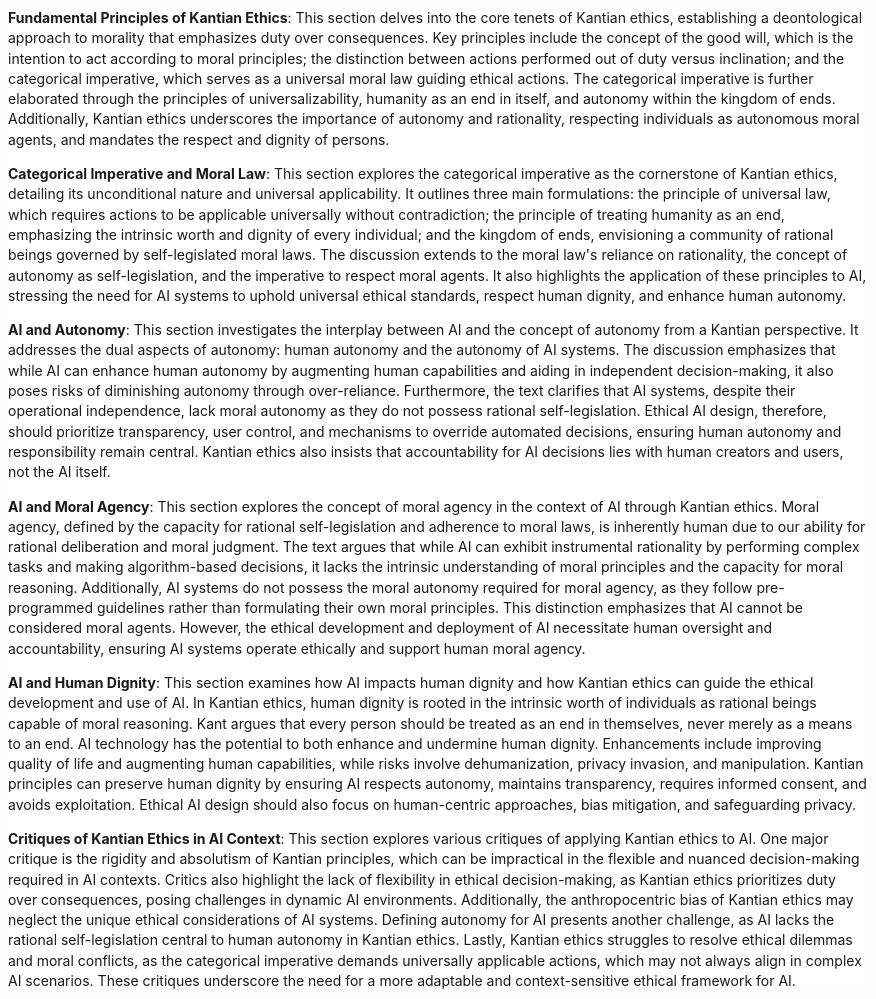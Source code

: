**Fundamental Principles of Kantian Ethics**: This section delves into the core tenets of Kantian ethics, establishing a deontological approach to morality that emphasizes duty over consequences. Key principles include the concept of the good will, which is the intention to act according to moral principles; the distinction between actions performed out of duty versus inclination; and the categorical imperative, which serves as a universal moral law guiding ethical actions. The categorical imperative is further elaborated through the principles of universalizability, humanity as an end in itself, and autonomy within the kingdom of ends. Additionally, Kantian ethics underscores the importance of autonomy and rationality, respecting individuals as autonomous moral agents, and mandates the respect and dignity of persons.

**Categorical Imperative and Moral Law**: This section explores the categorical imperative as the cornerstone of Kantian ethics, detailing its unconditional nature and universal applicability. It outlines three main formulations: the principle of universal law, which requires actions to be applicable universally without contradiction; the principle of treating humanity as an end, emphasizing the intrinsic worth and dignity of every individual; and the kingdom of ends, envisioning a community of rational beings governed by self-legislated moral laws. The discussion extends to the moral law's reliance on rationality, the concept of autonomy as self-legislation, and the imperative to respect moral agents. It also highlights the application of these principles to AI, stressing the need for AI systems to uphold universal ethical standards, respect human dignity, and enhance human autonomy.

**AI and Autonomy**: This section investigates the interplay between AI and the concept of autonomy from a Kantian perspective. It addresses the dual aspects of autonomy: human autonomy and the autonomy of AI systems. The discussion emphasizes that while AI can enhance human autonomy by augmenting human capabilities and aiding in independent decision-making, it also poses risks of diminishing autonomy through over-reliance. Furthermore, the text clarifies that AI systems, despite their operational independence, lack moral autonomy as they do not possess rational self-legislation. Ethical AI design, therefore, should prioritize transparency, user control, and mechanisms to override automated decisions, ensuring human autonomy and responsibility remain central. Kantian ethics also insists that accountability for AI decisions lies with human creators and users, not the AI itself.

**AI and Moral Agency**: This section explores the concept of moral agency in the context of AI through Kantian ethics. Moral agency, defined by the capacity for rational self-legislation and adherence to moral laws, is inherently human due to our ability for rational deliberation and moral judgment. The text argues that while AI can exhibit instrumental rationality by performing complex tasks and making algorithm-based decisions, it lacks the intrinsic understanding of moral principles and the capacity for moral reasoning. Additionally, AI systems do not possess the moral autonomy required for moral agency, as they follow pre-programmed guidelines rather than formulating their own moral principles. This distinction emphasizes that AI cannot be considered moral agents. However, the ethical development and deployment of AI necessitate human oversight and accountability, ensuring AI systems operate ethically and support human moral agency.

**AI and Human Dignity**: This section examines how AI impacts human dignity and how Kantian ethics can guide the ethical development and use of AI. In Kantian ethics, human dignity is rooted in the intrinsic worth of individuals as rational beings capable of moral reasoning. Kant argues that every person should be treated as an end in themselves, never merely as a means to an end. AI technology has the potential to both enhance and undermine human dignity. Enhancements include improving quality of life and augmenting human capabilities, while risks involve dehumanization, privacy invasion, and manipulation. Kantian principles can preserve human dignity by ensuring AI respects autonomy, maintains transparency, requires informed consent, and avoids exploitation. Ethical AI design should also focus on human-centric approaches, bias mitigation, and safeguarding privacy.

**Critiques of Kantian Ethics in AI Context**: This section explores various critiques of applying Kantian ethics to AI. One major critique is the rigidity and absolutism of Kantian principles, which can be impractical in the flexible and nuanced decision-making required in AI contexts. Critics also highlight the lack of flexibility in ethical decision-making, as Kantian ethics prioritizes duty over consequences, posing challenges in dynamic AI environments. Additionally, the anthropocentric bias of Kantian ethics may neglect the unique ethical considerations of AI systems. Defining autonomy for AI presents another challenge, as AI lacks the rational self-legislation central to human autonomy in Kantian ethics. Lastly, Kantian ethics struggles to resolve ethical dilemmas and moral conflicts, as the categorical imperative demands universally applicable actions, which may not always align in complex AI scenarios. These critiques underscore the need for a more adaptable and context-sensitive ethical framework for AI.
